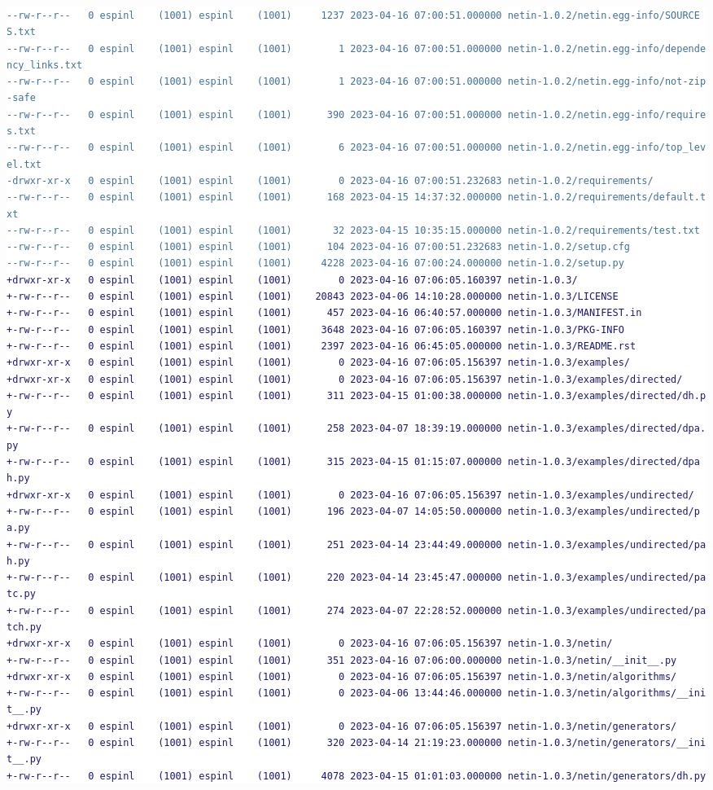 ```diff
--rw-r--r--   0 espinl    (1001) espinl    (1001)     1237 2023-04-16 07:00:51.000000 netin-1.0.2/netin.egg-info/SOURCES.txt
--rw-r--r--   0 espinl    (1001) espinl    (1001)        1 2023-04-16 07:00:51.000000 netin-1.0.2/netin.egg-info/dependency_links.txt
--rw-r--r--   0 espinl    (1001) espinl    (1001)        1 2023-04-16 07:00:51.000000 netin-1.0.2/netin.egg-info/not-zip-safe
--rw-r--r--   0 espinl    (1001) espinl    (1001)      390 2023-04-16 07:00:51.000000 netin-1.0.2/netin.egg-info/requires.txt
--rw-r--r--   0 espinl    (1001) espinl    (1001)        6 2023-04-16 07:00:51.000000 netin-1.0.2/netin.egg-info/top_level.txt
-drwxr-xr-x   0 espinl    (1001) espinl    (1001)        0 2023-04-16 07:00:51.232683 netin-1.0.2/requirements/
--rw-r--r--   0 espinl    (1001) espinl    (1001)      168 2023-04-15 14:37:32.000000 netin-1.0.2/requirements/default.txt
--rw-r--r--   0 espinl    (1001) espinl    (1001)       32 2023-04-15 10:35:15.000000 netin-1.0.2/requirements/test.txt
--rw-r--r--   0 espinl    (1001) espinl    (1001)      104 2023-04-16 07:00:51.232683 netin-1.0.2/setup.cfg
--rw-r--r--   0 espinl    (1001) espinl    (1001)     4228 2023-04-16 07:00:24.000000 netin-1.0.2/setup.py
+drwxr-xr-x   0 espinl    (1001) espinl    (1001)        0 2023-04-16 07:06:05.160397 netin-1.0.3/
+-rw-r--r--   0 espinl    (1001) espinl    (1001)    20843 2023-04-06 14:10:28.000000 netin-1.0.3/LICENSE
+-rw-r--r--   0 espinl    (1001) espinl    (1001)      457 2023-04-16 06:40:57.000000 netin-1.0.3/MANIFEST.in
+-rw-r--r--   0 espinl    (1001) espinl    (1001)     3648 2023-04-16 07:06:05.160397 netin-1.0.3/PKG-INFO
+-rw-r--r--   0 espinl    (1001) espinl    (1001)     2397 2023-04-16 06:45:05.000000 netin-1.0.3/README.rst
+drwxr-xr-x   0 espinl    (1001) espinl    (1001)        0 2023-04-16 07:06:05.156397 netin-1.0.3/examples/
+drwxr-xr-x   0 espinl    (1001) espinl    (1001)        0 2023-04-16 07:06:05.156397 netin-1.0.3/examples/directed/
+-rw-r--r--   0 espinl    (1001) espinl    (1001)      311 2023-04-15 01:00:38.000000 netin-1.0.3/examples/directed/dh.py
+-rw-r--r--   0 espinl    (1001) espinl    (1001)      258 2023-04-07 18:39:19.000000 netin-1.0.3/examples/directed/dpa.py
+-rw-r--r--   0 espinl    (1001) espinl    (1001)      315 2023-04-15 01:15:07.000000 netin-1.0.3/examples/directed/dpah.py
+drwxr-xr-x   0 espinl    (1001) espinl    (1001)        0 2023-04-16 07:06:05.156397 netin-1.0.3/examples/undirected/
+-rw-r--r--   0 espinl    (1001) espinl    (1001)      196 2023-04-07 14:05:50.000000 netin-1.0.3/examples/undirected/pa.py
+-rw-r--r--   0 espinl    (1001) espinl    (1001)      251 2023-04-14 23:44:49.000000 netin-1.0.3/examples/undirected/pah.py
+-rw-r--r--   0 espinl    (1001) espinl    (1001)      220 2023-04-14 23:45:47.000000 netin-1.0.3/examples/undirected/patc.py
+-rw-r--r--   0 espinl    (1001) espinl    (1001)      274 2023-04-07 22:28:52.000000 netin-1.0.3/examples/undirected/patch.py
+drwxr-xr-x   0 espinl    (1001) espinl    (1001)        0 2023-04-16 07:06:05.156397 netin-1.0.3/netin/
+-rw-r--r--   0 espinl    (1001) espinl    (1001)      351 2023-04-16 07:06:00.000000 netin-1.0.3/netin/__init__.py
+drwxr-xr-x   0 espinl    (1001) espinl    (1001)        0 2023-04-16 07:06:05.156397 netin-1.0.3/netin/algorithms/
+-rw-r--r--   0 espinl    (1001) espinl    (1001)        0 2023-04-06 13:44:46.000000 netin-1.0.3/netin/algorithms/__init__.py
+drwxr-xr-x   0 espinl    (1001) espinl    (1001)        0 2023-04-16 07:06:05.156397 netin-1.0.3/netin/generators/
+-rw-r--r--   0 espinl    (1001) espinl    (1001)      320 2023-04-14 21:19:23.000000 netin-1.0.3/netin/generators/__init__.py
+-rw-r--r--   0 espinl    (1001) espinl    (1001)     4078 2023-04-15 01:01:03.000000 netin-1.0.3/netin/generators/dh.py
```